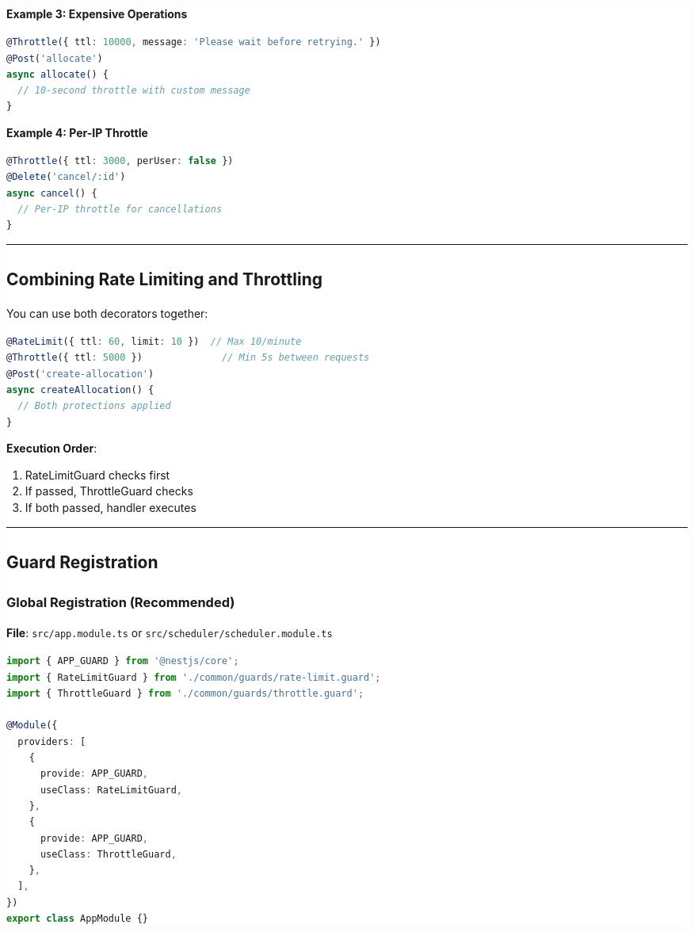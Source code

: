 **Example 3: Expensive Operations**
```typescript
@Throttle({ ttl: 10000, message: 'Please wait before retrying.' })
@Post('allocate')
async allocate() {
  // 10-second throttle with custom message
}
```

**Example 4: Per-IP Throttle**
```typescript
@Throttle({ ttl: 3000, perUser: false })
@Delete('cancel/:id')
async cancel() {
  // Per-IP throttle for cancellations
}
```

---

## Combining Rate Limiting and Throttling

You can use both decorators together:

```typescript
@RateLimit({ ttl: 60, limit: 10 })  // Max 10/minute
@Throttle({ ttl: 5000 })              // Min 5s between requests
@Post('create-allocation')
async createAllocation() {
  // Both protections applied
}
```

**Execution Order**:
1. RateLimitGuard checks first
2. If passed, ThrottleGuard checks
3. If both passed, handler executes

---

## Guard Registration

### Global Registration (Recommended)

**File**: `src/app.module.ts` or `src/scheduler/scheduler.module.ts`

```typescript
import { APP_GUARD } from '@nestjs/core';
import { RateLimitGuard } from './common/guards/rate-limit.guard';
import { ThrottleGuard } from './common/guards/throttle.guard';

@Module({
  providers: [
    {
      provide: APP_GUARD,
      useClass: RateLimitGuard,
    },
    {
      provide: APP_GUARD,
      useClass: ThrottleGuard,
    },
  ],
})
export class AppModule {}
```
